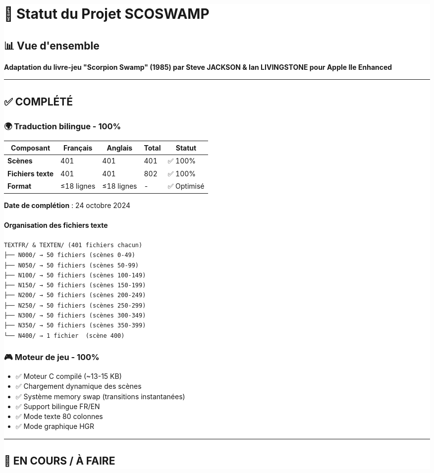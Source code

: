 # 🎯 Statut du Projet SCOSWAMP

## 📊 Vue d'ensemble

**Adaptation du livre-jeu "Scorpion Swamp" (1985) par Steve JACKSON & Ian LIVINGSTONE pour Apple IIe Enhanced**

---

## ✅ COMPLÉTÉ

### 🌍 Traduction bilingue - 100%

| Composant | Français | Anglais | Total | Statut |
|-----------|----------|---------|-------|--------|
| **Scènes** | 401 | 401 | 401 | ✅ 100% |
| **Fichiers texte** | 401 | 401 | 802 | ✅ 100% |
| **Format** | ≤18 lignes | ≤18 lignes | - | ✅ Optimisé |

**Date de complétion** : 24 octobre 2024

#### Organisation des fichiers texte
```
TEXTFR/ & TEXTEN/ (401 fichiers chacun)
├── N000/ → 50 fichiers (scènes 0-49)
├── N050/ → 50 fichiers (scènes 50-99)
├── N100/ → 50 fichiers (scènes 100-149)
├── N150/ → 50 fichiers (scènes 150-199)
├── N200/ → 50 fichiers (scènes 200-249)
├── N250/ → 50 fichiers (scènes 250-299)
├── N300/ → 50 fichiers (scènes 300-349)
├── N350/ → 50 fichiers (scènes 350-399)
└── N400/ → 1 fichier  (scène 400)
```

### 🎮 Moteur de jeu - 100%

- ✅ Moteur C compilé (~13-15 KB)
- ✅ Chargement dynamique des scènes
- ✅ Système memory swap (transitions instantanées)
- ✅ Support bilingue FR/EN
- ✅ Mode texte 80 colonnes
- ✅ Mode graphique HGR

---

## 🚧 EN COURS / À FAIRE
